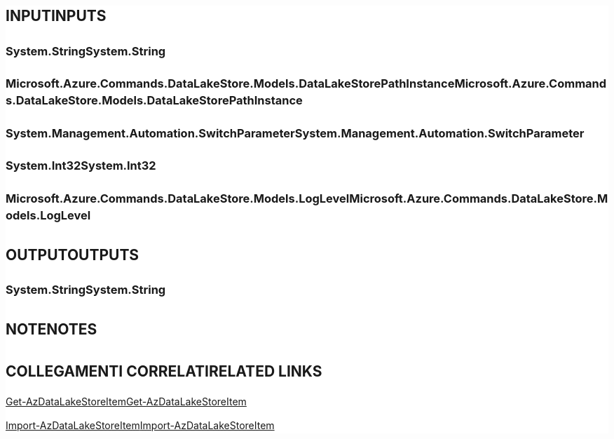## <span data-ttu-id="1e225-144">INPUT</span><span class="sxs-lookup"><span data-stu-id="1e225-144">INPUTS</span></span>

### <span data-ttu-id="1e225-145">System.String</span><span class="sxs-lookup"><span data-stu-id="1e225-145">System.String</span></span>

### <span data-ttu-id="1e225-146">Microsoft.Azure.Commands.DataLakeStore.Models.DataLakeStorePathInstance</span><span class="sxs-lookup"><span data-stu-id="1e225-146">Microsoft.Azure.Commands.DataLakeStore.Models.DataLakeStorePathInstance</span></span>

### <span data-ttu-id="1e225-147">System.Management.Automation.SwitchParameter</span><span class="sxs-lookup"><span data-stu-id="1e225-147">System.Management.Automation.SwitchParameter</span></span>

### <span data-ttu-id="1e225-148">System.Int32</span><span class="sxs-lookup"><span data-stu-id="1e225-148">System.Int32</span></span>

### <span data-ttu-id="1e225-149">Microsoft.Azure.Commands.DataLakeStore.Models.LogLevel</span><span class="sxs-lookup"><span data-stu-id="1e225-149">Microsoft.Azure.Commands.DataLakeStore.Models.LogLevel</span></span>

## <span data-ttu-id="1e225-150">OUTPUT</span><span class="sxs-lookup"><span data-stu-id="1e225-150">OUTPUTS</span></span>

### <span data-ttu-id="1e225-151">System.String</span><span class="sxs-lookup"><span data-stu-id="1e225-151">System.String</span></span>

## <span data-ttu-id="1e225-152">NOTE</span><span class="sxs-lookup"><span data-stu-id="1e225-152">NOTES</span></span>

## <span data-ttu-id="1e225-153">COLLEGAMENTI CORRELATI</span><span class="sxs-lookup"><span data-stu-id="1e225-153">RELATED LINKS</span></span>

[<span data-ttu-id="1e225-154">Get-AzDataLakeStoreItem</span><span class="sxs-lookup"><span data-stu-id="1e225-154">Get-AzDataLakeStoreItem</span></span>](./Get-AzDataLakeStoreItem.md)

[<span data-ttu-id="1e225-155">Import-AzDataLakeStoreItem</span><span class="sxs-lookup"><span data-stu-id="1e225-155">Import-AzDataLakeStoreItem</span></span>](./Import-AzDataLakeStoreItem.md)
